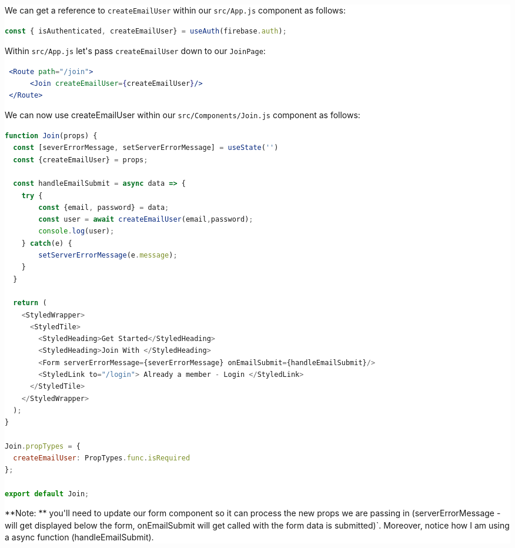 We can get a reference to `createEmailUser` within our `src/App.js` component as follows:

```javascript
const { isAuthenticated, createEmailUser} = useAuth(firebase.auth);
```

Within `src/App.js`  let's pass `createEmailUser` down  to our  `JoinPage`:

```jsx
 <Route path="/join">
      <Join createEmailUser={createEmailUser}/>
 </Route>
```
We can now use  createEmailUser within our `src/Components/Join.js` component as follows:

```javascript
function Join(props) {
  const [severErrorMessage, setServerErrorMessage] = useState('')
  const {createEmailUser} = props;

  const handleEmailSubmit = async data => {
    try {
        const {email, password} = data;
        const user = await createEmailUser(email,password);
        console.log(user);
    } catch(e) {
        setServerErrorMessage(e.message);
    }
  }

  return (
    <StyledWrapper>
      <StyledTile>
        <StyledHeading>Get Started</StyledHeading>
        <StyledHeading>Join With </StyledHeading>
        <Form serverErrorMessage={severErrorMessage} onEmailSubmit={handleEmailSubmit}/>
        <StyledLink to="/login"> Already a member - Login </StyledLink>
      </StyledTile>
    </StyledWrapper>
  );
}

Join.propTypes = {
  createEmailUser: PropTypes.func.isRequired
};

export default Join;

```



**Note: **  you'll need to update our form component so it can process the new props we are passing in (serverErrorMessage - will get displayed below the form, onEmailSubmit will get called with the form data is submitted)`. Moreover, notice how I am using a async function (handleEmailSubmit). 
